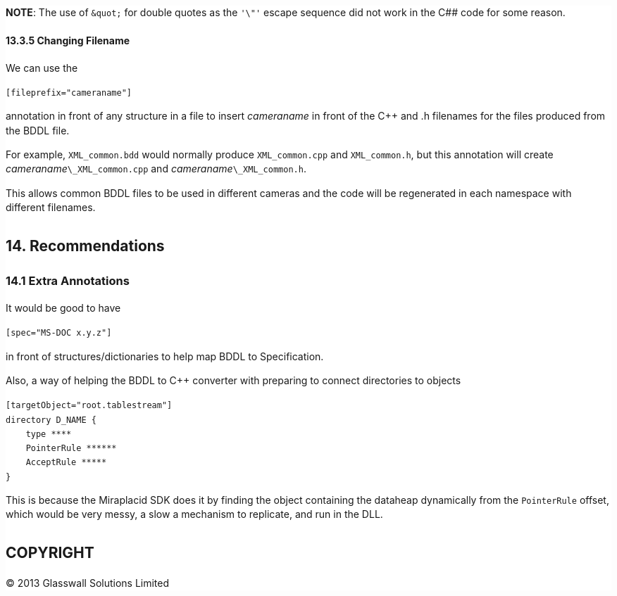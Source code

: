 
**NOTE**: The use of `&quot;` for double quotes as the `'\"'` escape
sequence did not work in the C\## code for some reason.


#### 13.3.5 Changing Filename

We can use the

    [fileprefix="cameraname"]

annotation in front of any structure in a file to insert *cameraname*
in front of the C++ and .h filenames for the files produced from the BDDL file.

For example, `XML_common.bdd` would normally produce `XML_common.cpp` and
`XML_common.h`, but this annotation will create *cameraname*`\_XML_common.cpp` and *cameraname*`\_XML_common.h`.

This allows common BDDL files to be used in different cameras and the
code will be regenerated in each namespace with different filenames.

## 14. Recommendations

### 14.1 Extra Annotations

It would be good to have

    [spec="MS-DOC x.y.z"]

in front of structures/dictionaries to help map BDDL to Specification.

Also, a way of helping the BDDL to C++ converter with preparing to
connect directories to objects

    [targetObject="root.tablestream"]
    directory D_NAME {
        type ****
        PointerRule ******
        AcceptRule *****
    }

This is because the Miraplacid SDK does it by finding the object
containing the dataheap dynamically from the `PointerRule` offset,
which would be very messy, a slow a mechanism to replicate, and run in the
DLL.

## COPYRIGHT

&copy; 2013 Glasswall Solutions Limited
